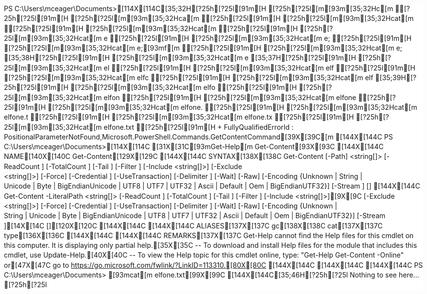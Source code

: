 PS C:\Users\mceager\Documents>[114X[114C[35;32H[?25h[?25l[91m[H [?25h[?25l[m[93m[35;32Hc[m [?25h[?25l[91m[H [?25h[?25l[m[93m[35;32Hca[m [?25h[?25l[91m[H [?25h[?25l[m[93m[35;32Hcat[m [?25h[?25l[91m[H [?25h[?25l[m[93m[35;32Hcat[m  [?25h[?25l[91m[H [?25h[?25l[m[93m[35;32Hcat[m e [?25h[?25l[91m[H [?25h[?25l[m[93m[35;32Hcat[m e; [?25h[?25l[91m[H [?25h[?25l[m[93m[35;32Hcat[m e;[93mf[m [?25h[?25l[91m[H [?25h[?25l[m[93m[35;32Hcat[m e;  [35;38H[?25h[?25l[91m[H [?25h[?25l[m[93m[35;32Hcat[m e  [35;37H[?25h[?25l[91m[H [?25h[?25l[m[93m[35;32Hcat[m el [?25h[?25l[91m[H [?25h[?25l[m[93m[35;32Hcat[m elf [?25h[?25l[91m[H [?25h[?25l[m[93m[35;32Hcat[m elfc [?25h[?25l[91m[H [?25h[?25l[m[93m[35;32Hcat[m elf  [35;39H[?25h[?25l[91m[H [?25h[?25l[m[93m[35;32Hcat[m elfo [?25h[?25l[91m[H [?25h[?25l[m[93m[35;32Hcat[m elfon [?25h[?25l[91m[H [?25h[?25l[m[93m[35;32Hcat[m elfone [?25h[?25l[91m[H [?25h[?25l[m[93m[35;32Hcat[m elfone. [?25h[?25l[91m[H [?25h[?25l[m[93m[35;32Hcat[m elfone.t [?25h[?25l[91m[H [?25h[?25l[m[93m[35;32Hcat[m elfone.tx [?25h[?25l[91m[H [?25h[?25l[m[93m[35;32Hcat[m elfone.txt [?25h[?25l[91m[H    + FullyQualifiedErrorId : PositionalParameterNotFound,Microsoft.PowerShell.Commands.GetContentCommand[39X[39C[m
[144X[144C
PS C:\Users\mceager\Documents>[114X[114C
[31X[31C[93mGet-Help[m Get-Content[93X[93C
[144X[144C
NAME[140X[140C
    Get-Content[129X[129C
[144X[144C
SYNTAX[138X[138C
    Get-Content [-Path] <string[]> [-ReadCount <long>] [-TotalCount <long>] [-Tail <int>] [-Filter <string>] [-Include <string[]>] [-Exclude    
    <string[]>] [-Force] [-Credential <pscredential>] [-UseTransaction] [-Delimiter <string>] [-Wait] [-Raw] [-Encoding {Unknown | String |     
    Unicode | Byte | BigEndianUnicode | UTF8 | UTF7 | UTF32 | Ascii | Default | Oem | BigEndianUTF32}] [-Stream <string>]  [<CommonParameters>] 
[144X[144C
    Get-Content -LiteralPath <string[]> [-ReadCount <long>] [-TotalCount <long>] [-Tail <int>] [-Filter <string>] [-Include <string[]>][9X[9C
    [-Exclude <string[]>] [-Force] [-Credential <pscredential>] [-UseTransaction] [-Delimiter <string>] [-Wait] [-Raw] [-Encoding {Unknown |    
    String | Unicode | Byte | BigEndianUnicode | UTF8 | UTF7 | UTF32 | Ascii | Default | Oem | BigEndianUTF32}] [-Stream <string>][14X[14C
    [<CommonParameters>][120X[120C
[144X[144C
[144X[144C
ALIASES[137X[137C
    gc[138X[138C
    cat[137X[137C
    type[136X[136C
[144X[144C
[144X[144C
REMARKS[137X[137C
    Get-Help cannot find the Help files for this cmdlet on this computer. It is displaying only partial help.[35X[35C
        -- To download and install Help files for the module that includes this cmdlet, use Update-Help.[40X[40C
        -- To view the Help topic for this cmdlet online, type: "Get-Help Get-Content -Online" or[47X[47C
           go to https://go.microsoft.com/fwlink/?LinkID=113310.[80X[80C
[144X[144C
[144X[144C
[144X[144C
PS C:\Users\mceager\Documents> [93mcat[m elfone.txt[99X[99C
[144X[144C[35;46H[?25h[?25l
Nothing to see here... 
[?25h[?25l